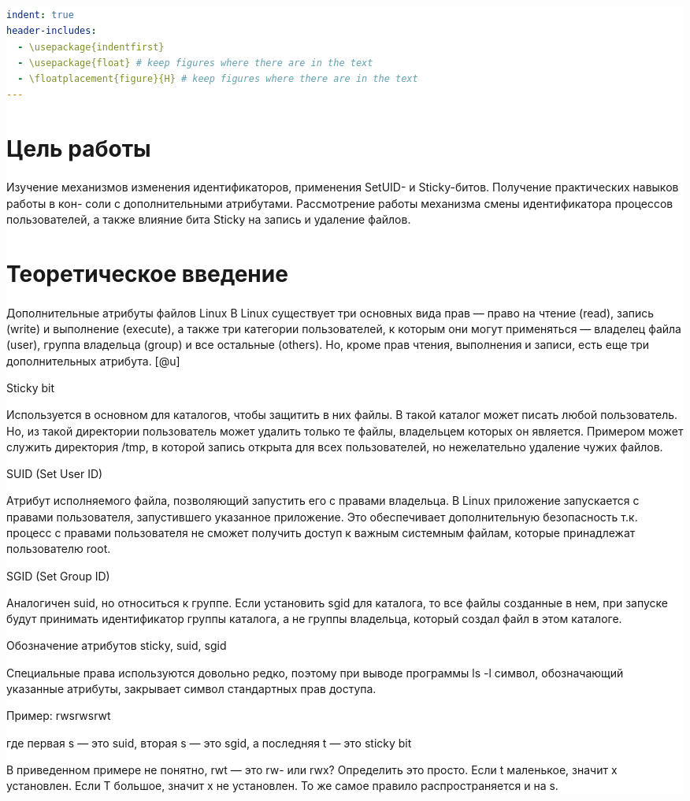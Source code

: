 ```yaml
indent: true
header-includes:
  - \usepackage{indentfirst}
  - \usepackage{float} # keep figures where there are in the text
  - \floatplacement{figure}{H} # keep figures where there are in the text
---
```


# Цель работы

Изучение механизмов изменения идентификаторов, применения SetUID- и Sticky-битов. Получение практических навыков работы в кон- соли с дополнительными атрибутами. Рассмотрение работы механизма смены идентификатора процессов пользователей, а также влияние бита Sticky на запись и удаление файлов.

# Теоретическое введение

Дополнительные атрибуты файлов Linux
В Linux существует три основных вида прав — право на чтение (read), запись (write) и выполнение (execute), а также три категории пользователей, к которым они могут применяться — владелец файла (user), группа владельца (group) и все остальные (others). Но, кроме прав чтения, выполнения и записи, есть еще три дополнительных атрибута. [@u]

Sticky bit

Используется в основном для каталогов, чтобы защитить в них файлы. В такой каталог может писать любой пользователь. Но, из такой директории пользователь может удалить только те файлы, владельцем которых он является. Примером может служить директория /tmp, в которой запись открыта для всех пользователей, но нежелательно удаление чужих файлов.

SUID (Set User ID)

Атрибут исполняемого файла, позволяющий запустить его с правами владельца. В Linux приложение запускается с правами пользователя, запустившего указанное приложение. Это обеспечивает дополнительную безопасность т.к. процесс с правами пользователя не сможет получить доступ к важным системным файлам, которые принадлежат пользователю root.

SGID (Set Group ID)

Аналогичен suid, но относиться к группе. Если установить sgid для каталога, то все файлы созданные в нем, при запуске будут принимать идентификатор группы каталога, а не группы владельца, который создал файл в этом каталоге.

Обозначение атрибутов sticky, suid, sgid

Специальные права используются довольно редко, поэтому при выводе программы ls -l символ, обозначающий указанные атрибуты, закрывает символ стандартных прав доступа.

Пример: rwsrwsrwt

где первая s — это suid, вторая s — это sgid, а последняя t — это sticky bit

В приведенном примере не понятно, rwt — это rw- или rwx? Определить это просто. Если t маленькое, значит x установлен. Если T большое, значит x не установлен. То же самое правило распространяется и на s.
